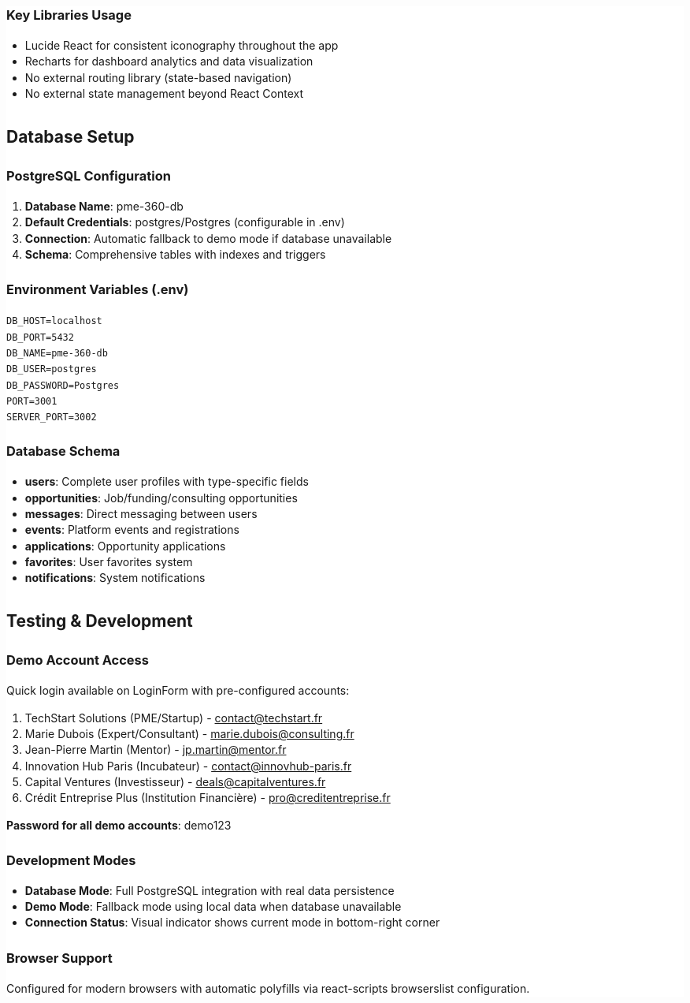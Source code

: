 ### Key Libraries Usage
- Lucide React for consistent iconography throughout the app
- Recharts for dashboard analytics and data visualization
- No external routing library (state-based navigation)
- No external state management beyond React Context

## Database Setup

### PostgreSQL Configuration
1. **Database Name**: pme-360-db
2. **Default Credentials**: postgres/Postgres (configurable in .env)
3. **Connection**: Automatic fallback to demo mode if database unavailable
4. **Schema**: Comprehensive tables with indexes and triggers

### Environment Variables (.env)
```
DB_HOST=localhost
DB_PORT=5432
DB_NAME=pme-360-db
DB_USER=postgres
DB_PASSWORD=Postgres
PORT=3001
SERVER_PORT=3002
```

### Database Schema
- **users**: Complete user profiles with type-specific fields
- **opportunities**: Job/funding/consulting opportunities  
- **messages**: Direct messaging between users
- **events**: Platform events and registrations
- **applications**: Opportunity applications
- **favorites**: User favorites system
- **notifications**: System notifications

## Testing & Development

### Demo Account Access
Quick login available on LoginForm with pre-configured accounts:
1. TechStart Solutions (PME/Startup) - contact@techstart.fr
2. Marie Dubois (Expert/Consultant) - marie.dubois@consulting.fr
3. Jean-Pierre Martin (Mentor) - jp.martin@mentor.fr
4. Innovation Hub Paris (Incubateur) - contact@innovhub-paris.fr
5. Capital Ventures (Investisseur) - deals@capitalventures.fr
6. Crédit Entreprise Plus (Institution Financière) - pro@creditentreprise.fr

**Password for all demo accounts**: demo123

### Development Modes
- **Database Mode**: Full PostgreSQL integration with real data persistence
- **Demo Mode**: Fallback mode using local data when database unavailable
- **Connection Status**: Visual indicator shows current mode in bottom-right corner

### Browser Support
Configured for modern browsers with automatic polyfills via react-scripts browserslist configuration.